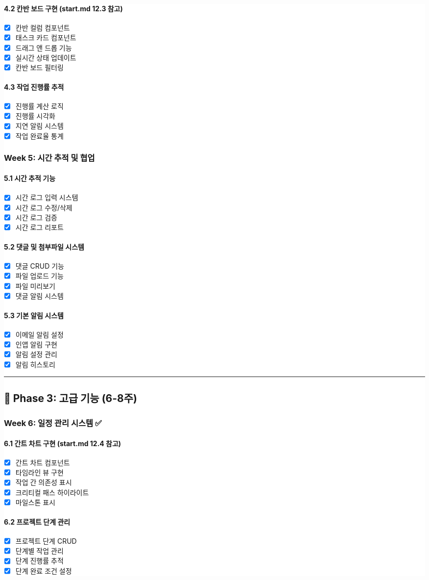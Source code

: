 #### 4.2 칸반 보드 구현 (start.md 12.3 참고)
- [x] 칸반 컬럼 컴포넌트
- [x] 태스크 카드 컴포넌트
- [x] 드래그 앤 드롭 기능
- [x] 실시간 상태 업데이트
- [x] 칸반 보드 필터링

#### 4.3 작업 진행률 추적
- [x] 진행률 계산 로직
- [x] 진행률 시각화
- [x] 지연 알림 시스템
- [x] 작업 완료율 통계

### Week 5: 시간 추적 및 협업

#### 5.1 시간 추적 기능
- [x] 시간 로그 입력 시스템
- [x] 시간 로그 수정/삭제
- [x] 시간 로그 검증
- [x] 시간 로그 리포트

#### 5.2 댓글 및 첨부파일 시스템
- [x] 댓글 CRUD 기능
- [x] 파일 업로드 기능
- [x] 파일 미리보기
- [x] 댓글 알림 시스템

#### 5.3 기본 알림 시스템
- [x] 이메일 알림 설정
- [x] 인앱 알림 구현
- [x] 알림 설정 관리
- [x] 알림 히스토리

---

## 🚀 Phase 3: 고급 기능 (6-8주)

### Week 6: 일정 관리 시스템 ✅

#### 6.1 간트 차트 구현 (start.md 12.4 참고)
- [x] 간트 차트 컴포넌트
- [x] 타임라인 뷰 구현
- [x] 작업 간 의존성 표시
- [x] 크리티컬 패스 하이라이트
- [x] 마일스톤 표시

#### 6.2 프로젝트 단계 관리
- [x] 프로젝트 단계 CRUD
- [x] 단계별 작업 관리
- [x] 단계 진행률 추적
- [x] 단계 완료 조건 설정
